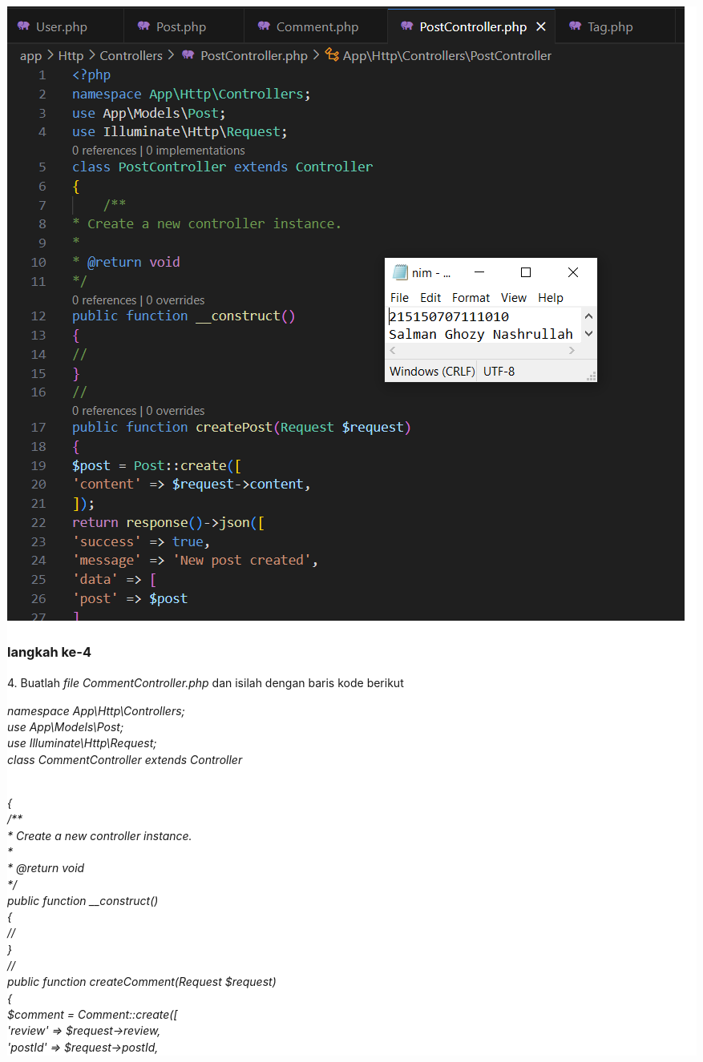 <img src="gambar/14.PNG">

<h3>langkah ke-4</h3>
<p>4. Buatlah <i>file CommentController.php</i> dan isilah dengan baris kode berikut</p>
<i><?php
<br>namespace App\Http\Controllers;
<br>use App\Models\Post;
<br>use Illuminate\Http\Request;
<br>class CommentController extends Controller

<br>{
<br>/**
<br>* Create a new controller instance.
<br>*
<br>* @return void
<br>*/
<br>public function __construct()
<br>{
<br>//
<br>}
<br>//
<br>public function createComment(Request $request)
<br>{
<br>$comment = Comment::create([
<br>'review' => $request->review,
<br>'postId' => $request->postId,